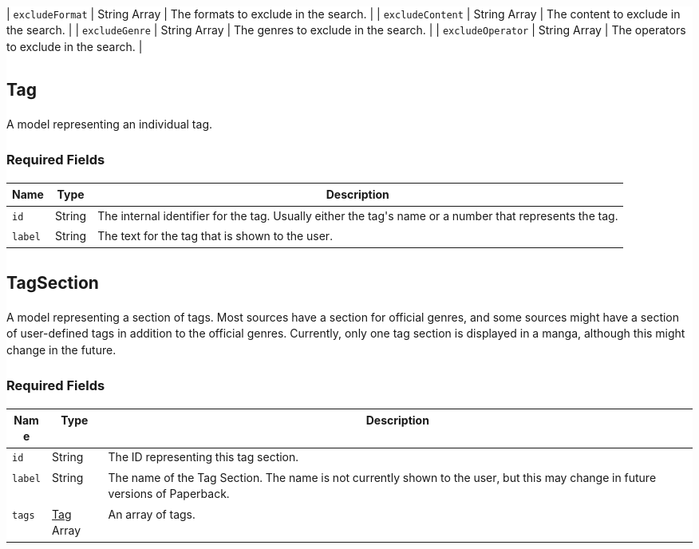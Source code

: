 | `excludeFormat`      | String Array                | The formats to exclude in the search.                                                                                                                                                                                                                                                                                |
| `excludeContent`     | String Array                | The content to exclude in the search.                                                                                                                                                                                                                                                                                |
| `excludeGenre`       | String Array                | The genres to exclude in the search.                                                                                                                                                                                                                                                                                 |
| `excludeOperator`    | String Array                | The operators to exclude in the search.                                                                                                                                                                                                                                                                              |

## Tag

A model representing an individual tag.

### Required Fields

| Name    | Type   | Description                                                                                             |
| ------- | ------ | ------------------------------------------------------------------------------------------------------- |
| `id`    | String | The internal identifier for the tag. Usually either the tag's name or a number that represents the tag. |
| `label` | String | The text for the tag that is shown to the user.                                                         |

## TagSection

A model representing a section of tags. Most sources have a section for official genres, and some sources might have a
section of user-defined tags in addition to the official genres. Currently, only one tag section is displayed in a
manga, although this might change in the future.

### Required Fields

| Name    | Type              | Description                                                                                                                    |
| ------- | ----------------- | ------------------------------------------------------------------------------------------------------------------------------ |
| `id`    | String            | The ID representing this tag section.                                                                                          |
| `label` | String            | The name of the Tag Section. The name is not currently shown to the user, but this may change in future versions of Paperback. |
| `tags`  | [Tag](#tag) Array | An array of tags.                                                                                                              |
